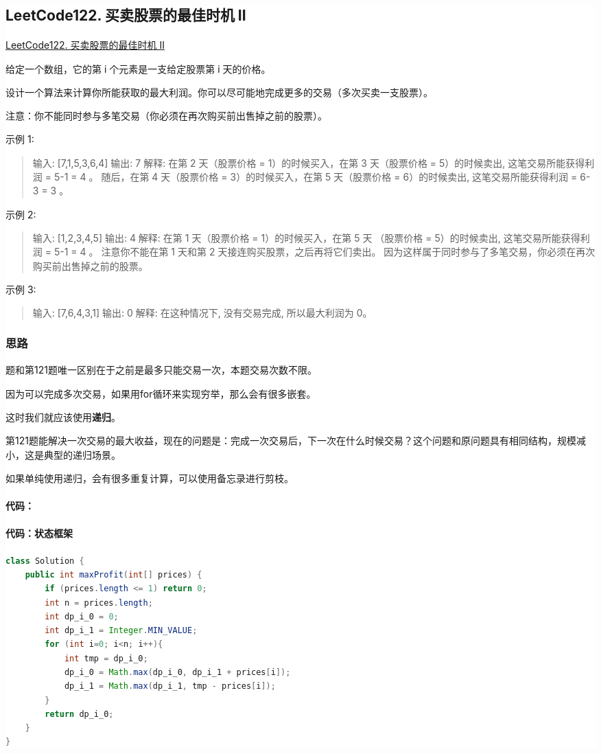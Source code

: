 

## LeetCode122. 买卖股票的最佳时机 II

[LeetCode122. 买卖股票的最佳时机 II](https://leetcode-cn.com/problems/best-time-to-buy-and-sell-stock-ii/)

给定一个数组，它的第 i 个元素是一支给定股票第 i 天的价格。

设计一个算法来计算你所能获取的最大利润。你可以尽可能地完成更多的交易（多次买卖一支股票）。

注意：你不能同时参与多笔交易（你必须在再次购买前出售掉之前的股票）。

示例 1:

> 输入: [7,1,5,3,6,4]
> 输出: 7
> 解释: 在第 2 天（股票价格 = 1）的时候买入，在第 3 天（股票价格 = 5）的时候卖出, 这笔交易所能获得利润 = 5-1 = 4 。
>      随后，在第 4 天（股票价格 = 3）的时候买入，在第 5 天（股票价格 = 6）的时候卖出, 这笔交易所能获得利润 = 6-3 = 3 。

示例 2:

> 输入: [1,2,3,4,5]
> 输出: 4
> 解释: 在第 1 天（股票价格 = 1）的时候买入，在第 5 天 （股票价格 = 5）的时候卖出, 这笔交易所能获得利润 = 5-1 = 4 。
>      注意你不能在第 1 天和第 2 天接连购买股票，之后再将它们卖出。
>      因为这样属于同时参与了多笔交易，你必须在再次购买前出售掉之前的股票。

示例 3:

> 输入: [7,6,4,3,1]
> 输出: 0
> 解释: 在这种情况下, 没有交易完成, 所以最大利润为 0。

### 思路

题和第121题唯一区别在于之前是最多只能交易一次，本题交易次数不限。

因为可以完成多次交易，如果用for循环来实现穷举，那么会有很多嵌套。

这时我们就应该使用**递归**。

第121题能解决一次交易的最大收益，现在的问题是：完成一次交易后，下一次在什么时候交易？这个问题和原问题具有相同结构，规模减小，这是典型的递归场景。

如果单纯使用递归，会有很多重复计算，可以使用备忘录进行剪枝。

#### 代码：



#### 代码：状态框架

```java
class Solution {
    public int maxProfit(int[] prices) {
        if (prices.length <= 1) return 0;
        int n = prices.length;
        int dp_i_0 = 0;
        int dp_i_1 = Integer.MIN_VALUE;
        for (int i=0; i<n; i++){
            int tmp = dp_i_0;
        	dp_i_0 = Math.max(dp_i_0, dp_i_1 + prices[i]);
            dp_i_1 = Math.max(dp_i_1, tmp - prices[i]);
        }
        return dp_i_0;
    }
}
```
